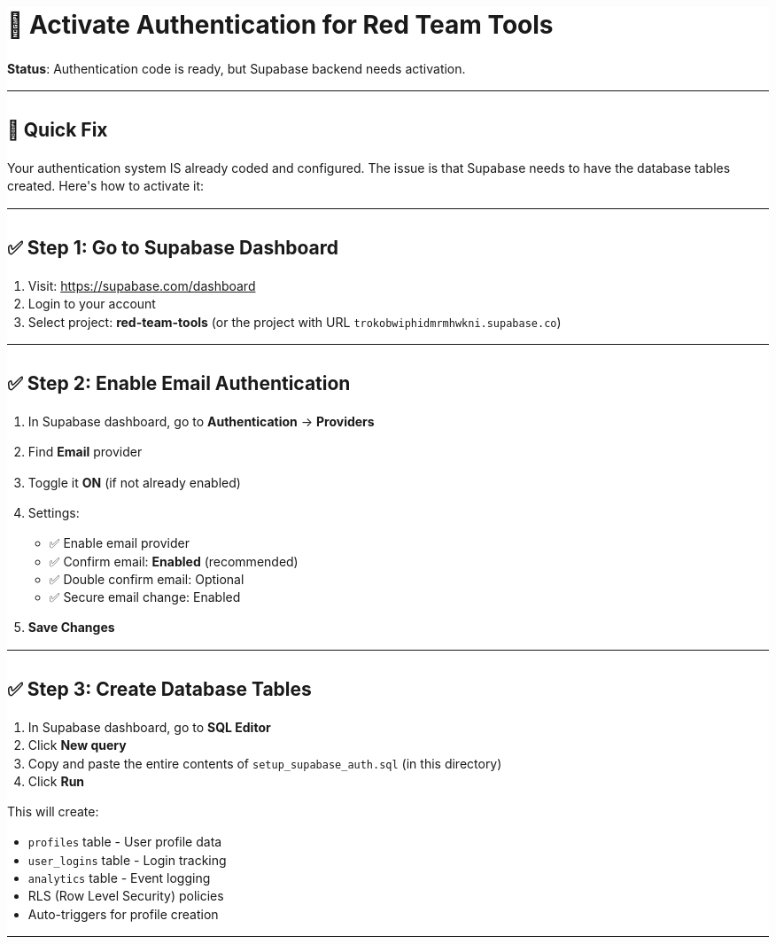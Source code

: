 # 🔐 Activate Authentication for Red Team Tools

**Status**: Authentication code is ready, but Supabase backend needs activation.

---

## 🎯 Quick Fix

Your authentication system IS already coded and configured. The issue is that Supabase needs to have the database tables created. Here's how to activate it:

---

## ✅ **Step 1: Go to Supabase Dashboard**

1. Visit: https://supabase.com/dashboard
2. Login to your account
3. Select project: **red-team-tools** (or the project with URL `trokobwiphidmrmhwkni.supabase.co`)

---

## ✅ **Step 2: Enable Email Authentication**

1. In Supabase dashboard, go to **Authentication** → **Providers**
2. Find **Email** provider
3. Toggle it **ON** (if not already enabled)
4. Settings:
   - ✅ Enable email provider
   - ✅ Confirm email: **Enabled** (recommended)
   - ✅ Double confirm email: Optional
   - ✅ Secure email change: Enabled

5. **Save Changes**

---

## ✅ **Step 3: Create Database Tables**

1. In Supabase dashboard, go to **SQL Editor**
2. Click **New query**
3. Copy and paste the entire contents of `setup_supabase_auth.sql` (in this directory)
4. Click **Run**

This will create:
- `profiles` table - User profile data
- `user_logins` table - Login tracking
- `analytics` table - Event logging
- RLS (Row Level Security) policies
- Auto-triggers for profile creation

---
